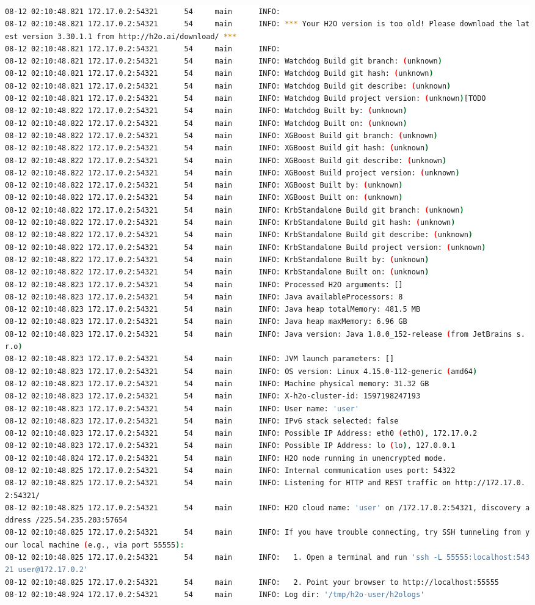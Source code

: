```bash
08-12 02:10:48.821 172.17.0.2:54321      54     main      INFO: 
08-12 02:10:48.821 172.17.0.2:54321      54     main      INFO: *** Your H2O version is too old! Please download the latest version 3.30.1.1 from http://h2o.ai/download/ ***
08-12 02:10:48.821 172.17.0.2:54321      54     main      INFO: 
08-12 02:10:48.821 172.17.0.2:54321      54     main      INFO: Watchdog Build git branch: (unknown)
08-12 02:10:48.821 172.17.0.2:54321      54     main      INFO: Watchdog Build git hash: (unknown)
08-12 02:10:48.821 172.17.0.2:54321      54     main      INFO: Watchdog Build git describe: (unknown)
08-12 02:10:48.821 172.17.0.2:54321      54     main      INFO: Watchdog Build project version: (unknown)[TODO
08-12 02:10:48.822 172.17.0.2:54321      54     main      INFO: Watchdog Built by: (unknown)
08-12 02:10:48.822 172.17.0.2:54321      54     main      INFO: Watchdog Built on: (unknown)
08-12 02:10:48.822 172.17.0.2:54321      54     main      INFO: XGBoost Build git branch: (unknown)
08-12 02:10:48.822 172.17.0.2:54321      54     main      INFO: XGBoost Build git hash: (unknown)
08-12 02:10:48.822 172.17.0.2:54321      54     main      INFO: XGBoost Build git describe: (unknown)
08-12 02:10:48.822 172.17.0.2:54321      54     main      INFO: XGBoost Build project version: (unknown)
08-12 02:10:48.822 172.17.0.2:54321      54     main      INFO: XGBoost Built by: (unknown)
08-12 02:10:48.822 172.17.0.2:54321      54     main      INFO: XGBoost Built on: (unknown)
08-12 02:10:48.822 172.17.0.2:54321      54     main      INFO: KrbStandalone Build git branch: (unknown)
08-12 02:10:48.822 172.17.0.2:54321      54     main      INFO: KrbStandalone Build git hash: (unknown)
08-12 02:10:48.822 172.17.0.2:54321      54     main      INFO: KrbStandalone Build git describe: (unknown)
08-12 02:10:48.822 172.17.0.2:54321      54     main      INFO: KrbStandalone Build project version: (unknown)
08-12 02:10:48.822 172.17.0.2:54321      54     main      INFO: KrbStandalone Built by: (unknown)
08-12 02:10:48.822 172.17.0.2:54321      54     main      INFO: KrbStandalone Built on: (unknown)
08-12 02:10:48.823 172.17.0.2:54321      54     main      INFO: Processed H2O arguments: []
08-12 02:10:48.823 172.17.0.2:54321      54     main      INFO: Java availableProcessors: 8
08-12 02:10:48.823 172.17.0.2:54321      54     main      INFO: Java heap totalMemory: 481.5 MB
08-12 02:10:48.823 172.17.0.2:54321      54     main      INFO: Java heap maxMemory: 6.96 GB
08-12 02:10:48.823 172.17.0.2:54321      54     main      INFO: Java version: Java 1.8.0_152-release (from JetBrains s.r.o)
08-12 02:10:48.823 172.17.0.2:54321      54     main      INFO: JVM launch parameters: []
08-12 02:10:48.823 172.17.0.2:54321      54     main      INFO: OS version: Linux 4.15.0-112-generic (amd64)
08-12 02:10:48.823 172.17.0.2:54321      54     main      INFO: Machine physical memory: 31.32 GB
08-12 02:10:48.823 172.17.0.2:54321      54     main      INFO: X-h2o-cluster-id: 1597198247193
08-12 02:10:48.823 172.17.0.2:54321      54     main      INFO: User name: 'user'
08-12 02:10:48.823 172.17.0.2:54321      54     main      INFO: IPv6 stack selected: false
08-12 02:10:48.823 172.17.0.2:54321      54     main      INFO: Possible IP Address: eth0 (eth0), 172.17.0.2
08-12 02:10:48.823 172.17.0.2:54321      54     main      INFO: Possible IP Address: lo (lo), 127.0.0.1
08-12 02:10:48.824 172.17.0.2:54321      54     main      INFO: H2O node running in unencrypted mode.
08-12 02:10:48.825 172.17.0.2:54321      54     main      INFO: Internal communication uses port: 54322
08-12 02:10:48.825 172.17.0.2:54321      54     main      INFO: Listening for HTTP and REST traffic on http://172.17.0.2:54321/
08-12 02:10:48.825 172.17.0.2:54321      54     main      INFO: H2O cloud name: 'user' on /172.17.0.2:54321, discovery address /225.54.235.203:57654
08-12 02:10:48.825 172.17.0.2:54321      54     main      INFO: If you have trouble connecting, try SSH tunneling from your local machine (e.g., via port 55555):
08-12 02:10:48.825 172.17.0.2:54321      54     main      INFO:   1. Open a terminal and run 'ssh -L 55555:localhost:54321 user@172.17.0.2'
08-12 02:10:48.825 172.17.0.2:54321      54     main      INFO:   2. Point your browser to http://localhost:55555
08-12 02:10:48.924 172.17.0.2:54321      54     main      INFO: Log dir: '/tmp/h2o-user/h2ologs'
```